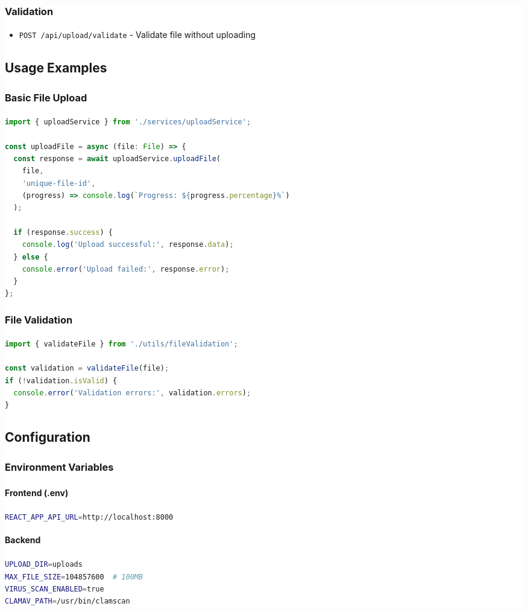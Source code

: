 ### Validation
- `POST /api/upload/validate` - Validate file without uploading

## Usage Examples

### Basic File Upload
```typescript
import { uploadService } from './services/uploadService';

const uploadFile = async (file: File) => {
  const response = await uploadService.uploadFile(
    file,
    'unique-file-id',
    (progress) => console.log(`Progress: ${progress.percentage}%`)
  );
  
  if (response.success) {
    console.log('Upload successful:', response.data);
  } else {
    console.error('Upload failed:', response.error);
  }
};
```

### File Validation
```typescript
import { validateFile } from './utils/fileValidation';

const validation = validateFile(file);
if (!validation.isValid) {
  console.error('Validation errors:', validation.errors);
}
```

## Configuration

### Environment Variables

#### Frontend (.env)
```bash
REACT_APP_API_URL=http://localhost:8000
```

#### Backend
```bash
UPLOAD_DIR=uploads
MAX_FILE_SIZE=104857600  # 100MB
VIRUS_SCAN_ENABLED=true
CLAMAV_PATH=/usr/bin/clamscan
```
